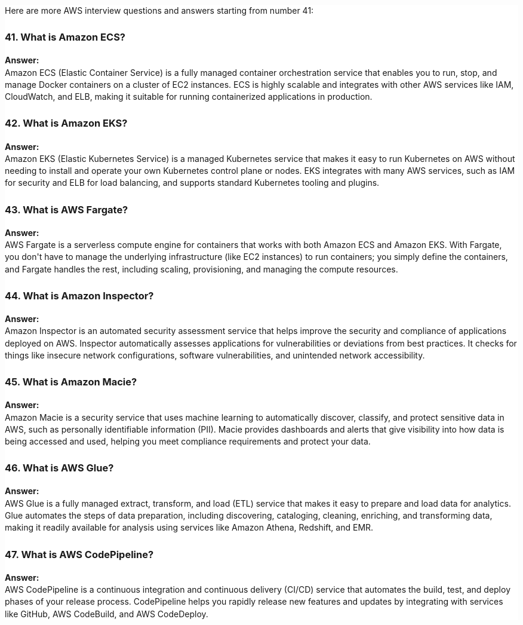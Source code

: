 
Here are more AWS interview questions and answers starting from number 41:

### 41. **What is Amazon ECS?**
   **Answer:**  
   Amazon ECS (Elastic Container Service) is a fully managed container orchestration service that enables you to run, stop, and manage Docker containers on a cluster of EC2 instances. ECS is highly scalable and integrates with other AWS services like IAM, CloudWatch, and ELB, making it suitable for running containerized applications in production.

### 42. **What is Amazon EKS?**
   **Answer:**  
   Amazon EKS (Elastic Kubernetes Service) is a managed Kubernetes service that makes it easy to run Kubernetes on AWS without needing to install and operate your own Kubernetes control plane or nodes. EKS integrates with many AWS services, such as IAM for security and ELB for load balancing, and supports standard Kubernetes tooling and plugins.

### 43. **What is AWS Fargate?**
   **Answer:**  
   AWS Fargate is a serverless compute engine for containers that works with both Amazon ECS and Amazon EKS. With Fargate, you don't have to manage the underlying infrastructure (like EC2 instances) to run containers; you simply define the containers, and Fargate handles the rest, including scaling, provisioning, and managing the compute resources.

### 44. **What is Amazon Inspector?**
   **Answer:**  
   Amazon Inspector is an automated security assessment service that helps improve the security and compliance of applications deployed on AWS. Inspector automatically assesses applications for vulnerabilities or deviations from best practices. It checks for things like insecure network configurations, software vulnerabilities, and unintended network accessibility.

### 45. **What is Amazon Macie?**
   **Answer:**  
   Amazon Macie is a security service that uses machine learning to automatically discover, classify, and protect sensitive data in AWS, such as personally identifiable information (PII). Macie provides dashboards and alerts that give visibility into how data is being accessed and used, helping you meet compliance requirements and protect your data.

### 46. **What is AWS Glue?**
   **Answer:**  
   AWS Glue is a fully managed extract, transform, and load (ETL) service that makes it easy to prepare and load data for analytics. Glue automates the steps of data preparation, including discovering, cataloging, cleaning, enriching, and transforming data, making it readily available for analysis using services like Amazon Athena, Redshift, and EMR.

### 47. **What is AWS CodePipeline?**
   **Answer:**  
   AWS CodePipeline is a continuous integration and continuous delivery (CI/CD) service that automates the build, test, and deploy phases of your release process. CodePipeline helps you rapidly release new features and updates by integrating with services like GitHub, AWS CodeBuild, and AWS CodeDeploy.
